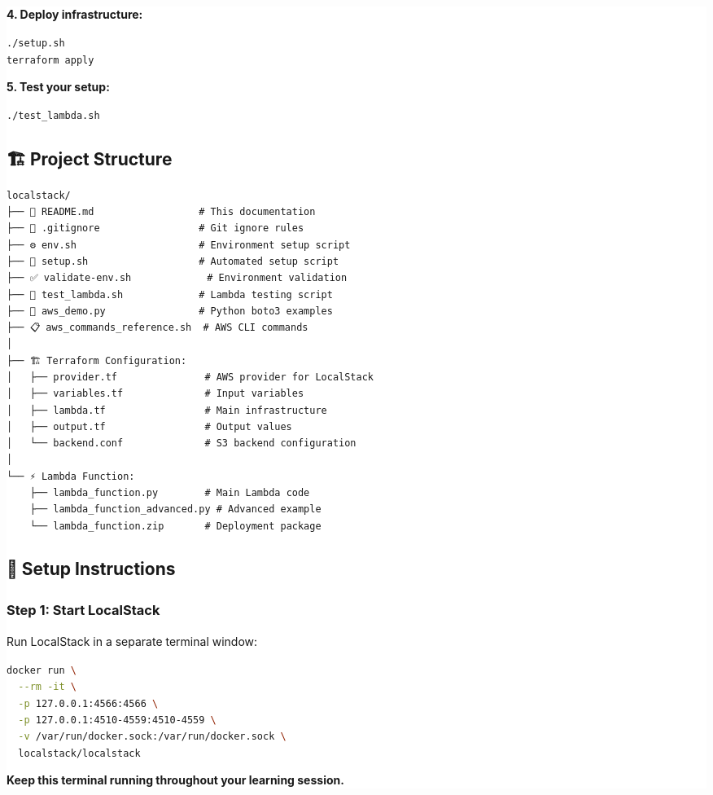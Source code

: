 **4. Deploy infrastructure:**
```bash
./setup.sh
terraform apply
```

**5. Test your setup:**
```bash
./test_lambda.sh
```

## 🏗️ Project Structure

```
localstack/
├── 📄 README.md                  # This documentation
├── 🔧 .gitignore                 # Git ignore rules
├── ⚙️ env.sh                     # Environment setup script
├── 🎯 setup.sh                   # Automated setup script
├── ✅ validate-env.sh             # Environment validation
├── 🧪 test_lambda.sh             # Lambda testing script
├── 🐍 aws_demo.py                # Python boto3 examples
├── 📋 aws_commands_reference.sh  # AWS CLI commands
│
├── 🏗️ Terraform Configuration:
│   ├── provider.tf               # AWS provider for LocalStack
│   ├── variables.tf              # Input variables
│   ├── lambda.tf                 # Main infrastructure
│   ├── output.tf                 # Output values
│   └── backend.conf              # S3 backend configuration
│
└── ⚡ Lambda Function:
    ├── lambda_function.py        # Main Lambda code
    ├── lambda_function_advanced.py # Advanced example
    └── lambda_function.zip       # Deployment package
```

## 🚀 Setup Instructions

### Step 1: Start LocalStack

Run LocalStack in a separate terminal window:

```bash
docker run \
  --rm -it \
  -p 127.0.0.1:4566:4566 \
  -p 127.0.0.1:4510-4559:4510-4559 \
  -v /var/run/docker.sock:/var/run/docker.sock \
  localstack/localstack
```

**Keep this terminal running throughout your learning session.**
